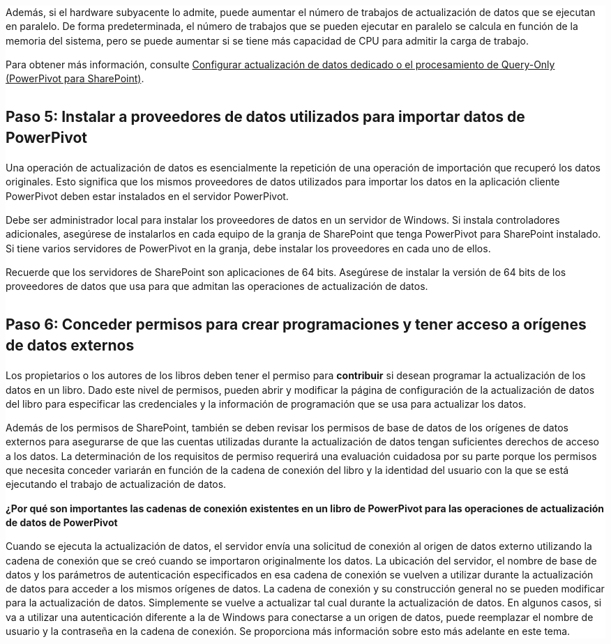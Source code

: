  Además, si el hardware subyacente lo admite, puede aumentar el número de trabajos de actualización de datos que se ejecutan en paralelo. De forma predeterminada, el número de trabajos que se pueden ejecutar en paralelo se calcula en función de la memoria del sistema, pero se puede aumentar si se tiene más capacidad de CPU para admitir la carga de trabajo.  
  
 Para obtener más información, consulte [Configurar actualización de datos dedicado o el procesamiento de Query-Only &#40;PowerPivot para SharePoint&#41;](configure-dedicated-data-refresh-query-only-processing-powerpivot-sharepoint.md).  
  
##  <a name="bkmk_installdp"></a> Paso 5: Instalar a proveedores de datos utilizados para importar datos de PowerPivot  
 Una operación de actualización de datos es esencialmente la repetición de una operación de importación que recuperó los datos originales. Esto significa que los mismos proveedores de datos utilizados para importar los datos en la aplicación cliente PowerPivot deben estar instalados en el servidor PowerPivot.  
  
 Debe ser administrador local para instalar los proveedores de datos en un servidor de Windows. Si instala controladores adicionales, asegúrese de instalarlos en cada equipo de la granja de SharePoint que tenga PowerPivot para SharePoint instalado. Si tiene varios servidores de PowerPivot en la granja, debe instalar los proveedores en cada uno de ellos.  
  
 Recuerde que los servidores de SharePoint son aplicaciones de 64 bits. Asegúrese de instalar la versión de 64 bits de los proveedores de datos que usa para que admitan las operaciones de actualización de datos.  
  
##  <a name="bkmk_accounts"></a> Paso 6: Conceder permisos para crear programaciones y tener acceso a orígenes de datos externos  
 Los propietarios o los autores de los libros deben tener el permiso para **contribuir** si desean programar la actualización de los datos en un libro. Dado este nivel de permisos, pueden abrir y modificar la página de configuración de la actualización de datos del libro para especificar las credenciales y la información de programación que se usa para actualizar los datos.  
  
 Además de los permisos de SharePoint, también se deben revisar los permisos de base de datos de los orígenes de datos externos para asegurarse de que las cuentas utilizadas durante la actualización de datos tengan suficientes derechos de acceso a los datos. La determinación de los requisitos de permiso requerirá una evaluación cuidadosa por su parte porque los permisos que necesita conceder variarán en función de la cadena de conexión del libro y la identidad del usuario con la que se está ejecutando el trabajo de actualización de datos.  
  
 **¿Por qué son importantes las cadenas de conexión existentes en un libro de PowerPivot para las operaciones de actualización de datos de PowerPivot**  
  
 Cuando se ejecuta la actualización de datos, el servidor envía una solicitud de conexión al origen de datos externo utilizando la cadena de conexión que se creó cuando se importaron originalmente los datos. La ubicación del servidor, el nombre de base de datos y los parámetros de autenticación especificados en esa cadena de conexión se vuelven a utilizar durante la actualización de datos para acceder a los mismos orígenes de datos. La cadena de conexión y su construcción general no se pueden modificar para la actualización de datos. Simplemente se vuelve a actualizar tal cual durante la actualización de datos. En algunos casos, si va a utilizar una autenticación diferente a la de Windows para conectarse a un origen de datos, puede reemplazar el nombre de usuario y la contraseña en la cadena de conexión. Se proporciona más información sobre esto más adelante en este tema.  
  